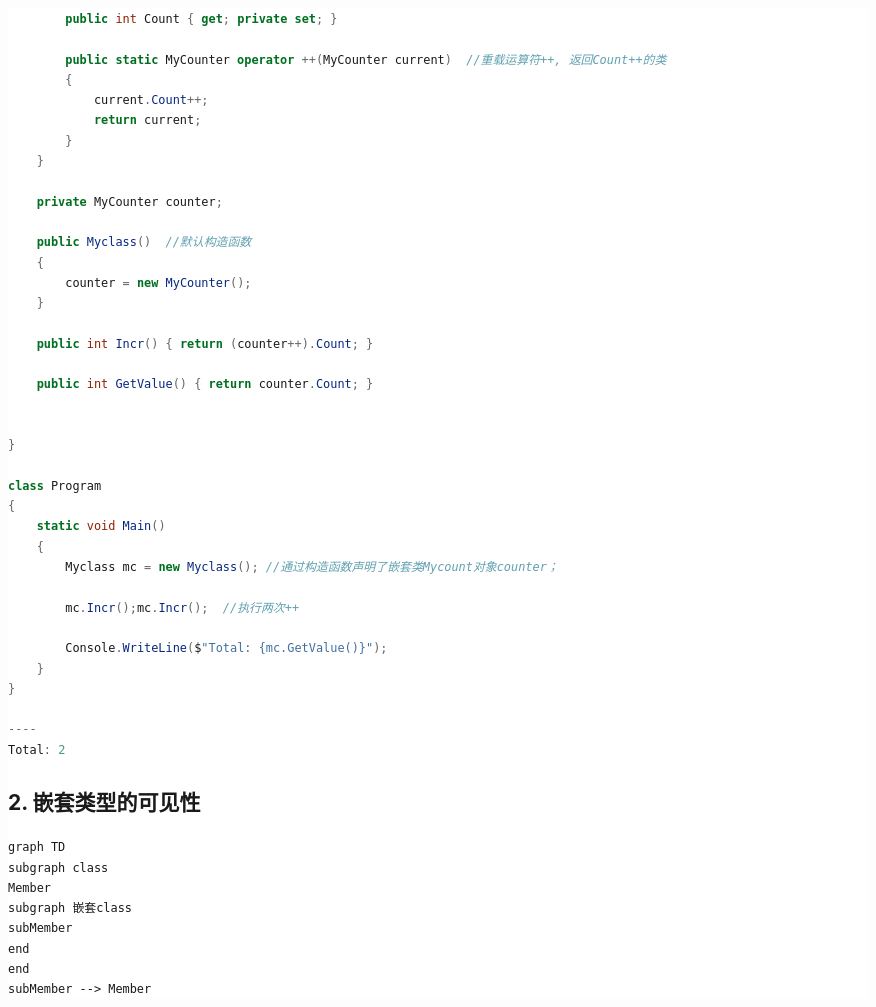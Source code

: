 ```C#
        public int Count { get; private set; }

        public static MyCounter operator ++(MyCounter current)  //重载运算符++, 返回Count++的类
        {
            current.Count++;
            return current;
        }
    }

    private MyCounter counter;

    public Myclass()  //默认构造函数
    {
        counter = new MyCounter();
    }

    public int Incr() { return (counter++).Count; }  

    public int GetValue() { return counter.Count; }


}

class Program
{
    static void Main()
    {
        Myclass mc = new Myclass(); //通过构造函数声明了嵌套类Mycount对象counter；

        mc.Incr();mc.Incr();  //执行两次++

        Console.WriteLine($"Total: {mc.GetValue()}");
    }
}

----
Total: 2
```

## 2. 嵌套类型的可见性

```mermaid
graph TD
subgraph class
Member
subgraph 嵌套class
subMember
end
end
subMember --> Member

```
